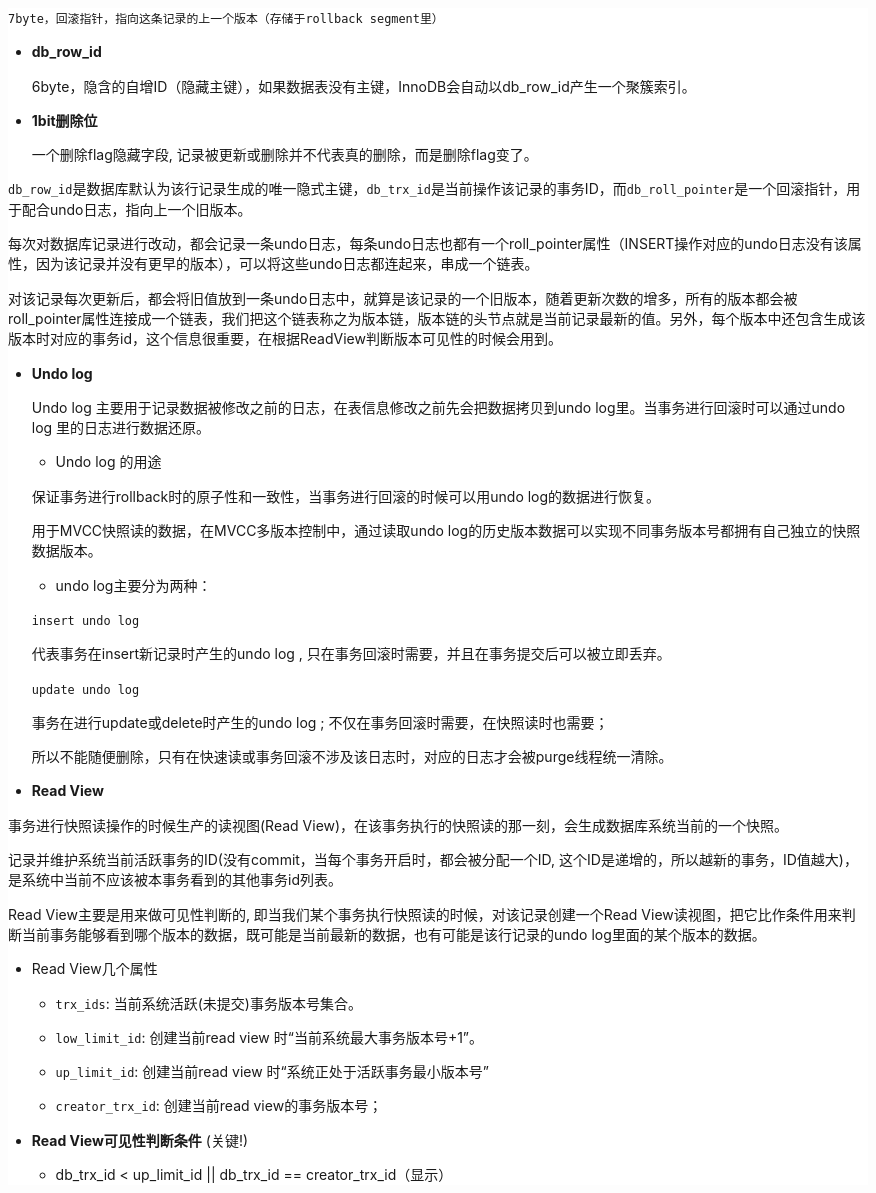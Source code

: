     7byte，回滚指针，指向这条记录的上一个版本（存储于rollback segment里）

* **db_row_id**

    6byte，隐含的自增ID（隐藏主键），如果数据表没有主键，InnoDB会自动以db_row_id产生一个聚簇索引。

* **1bit删除位**
    
    一个删除flag隐藏字段, 记录被更新或删除并不代表真的删除，而是删除flag变了。

`db_row_id`是数据库默认为该行记录生成的唯一隐式主键，`db_trx_id`是当前操作该记录的事务ID，而`db_roll_pointer`是一个回滚指针，用于配合undo日志，指向上一个旧版本。

每次对数据库记录进行改动，都会记录一条undo日志，每条undo日志也都有一个roll_pointer属性（INSERT操作对应的undo日志没有该属性，因为该记录并没有更早的版本），可以将这些undo日志都连起来，串成一个链表。

对该记录每次更新后，都会将旧值放到一条undo日志中，就算是该记录的一个旧版本，随着更新次数的增多，所有的版本都会被roll_pointer属性连接成一个链表，我们把这个链表称之为版本链，版本链的头节点就是当前记录最新的值。另外，每个版本中还包含生成该版本时对应的事务id，这个信息很重要，在根据ReadView判断版本可见性的时候会用到。

- **Undo log**

    Undo log 主要用于记录数据被修改之前的日志，在表信息修改之前先会把数据拷贝到undo log里。当事务进行回滚时可以通过undo log 里的日志进行数据还原。
    
    * Undo log 的用途
    
    保证事务进行rollback时的原子性和一致性，当事务进行回滚的时候可以用undo log的数据进行恢复。
    
    用于MVCC快照读的数据，在MVCC多版本控制中，通过读取undo log的历史版本数据可以实现不同事务版本号都拥有自己独立的快照数据版本。
    
    * undo log主要分为两种：
    
    `insert undo log`
    
    代表事务在insert新记录时产生的undo log , 只在事务回滚时需要，并且在事务提交后可以被立即丢弃。
    
    `update undo log`
    
    事务在进行update或delete时产生的undo log ; 不仅在事务回滚时需要，在快照读时也需要；
    
    所以不能随便删除，只有在快速读或事务回滚不涉及该日志时，对应的日志才会被purge线程统一清除。


- **Read View**

事务进行快照读操作的时候生产的读视图(Read View)，在该事务执行的快照读的那一刻，会生成数据库系统当前的一个快照。

记录并维护系统当前活跃事务的ID(没有commit，当每个事务开启时，都会被分配一个ID, 这个ID是递增的，所以越新的事务，ID值越大)，是系统中当前不应该被本事务看到的其他事务id列表。

Read View主要是用来做可见性判断的, 即当我们某个事务执行快照读的时候，对该记录创建一个Read View读视图，把它比作条件用来判断当前事务能够看到哪个版本的数据，既可能是当前最新的数据，也有可能是该行记录的undo log里面的某个版本的数据。

 * Read View几个属性

    - `trx_ids`: 当前系统活跃(未提交)事务版本号集合。
    
    - `low_limit_id`: 创建当前read view 时“当前系统最大事务版本号+1”。
    
    - `up_limit_id`: 创建当前read view 时“系统正处于活跃事务最小版本号”
    
    - `creator_trx_id`: 创建当前read view的事务版本号；
 
 * **Read View可见性判断条件** (关键!) 

    - db_trx_id < up_limit_id || db_trx_id == creator_trx_id（显示）
